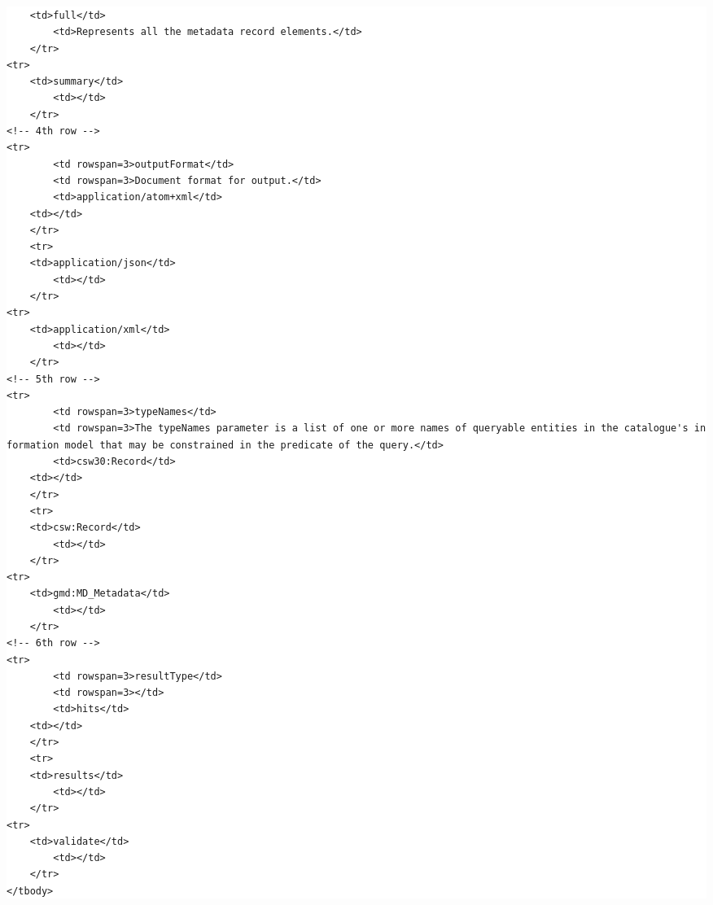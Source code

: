 	    <td>full</td>
            <td>Represents all the metadata record elements.</td>
        </tr>
	<tr>
	    <td>summary</td>
            <td></td>
        </tr>
	<!-- 4th row -->
	<tr>
            <td rowspan=3>outputFormat</td>
            <td rowspan=3>Document format for output.</td>
            <td>application/atom+xml</td>
	    <td></td>
        </tr>
        <tr>
	    <td>application/json</td>
            <td></td>
        </tr>
	<tr>
	    <td>application/xml</td>
            <td></td>
        </tr>
	<!-- 5th row -->
	<tr>
            <td rowspan=3>typeNames</td>
            <td rowspan=3>The typeNames parameter is a list of one or more names of queryable entities in the catalogue's information model that may be constrained in the predicate of the query.</td>
            <td>csw30:Record</td>
	    <td></td>
        </tr>
        <tr>
	    <td>csw:Record</td>
            <td></td>
        </tr>
	<tr>
	    <td>gmd:MD_Metadata</td>
            <td></td>
        </tr>
	<!-- 6th row -->
	<tr>
            <td rowspan=3>resultType</td>
            <td rowspan=3></td>
            <td>hits</td>
	    <td></td>
        </tr>
        <tr>
	    <td>results</td>
            <td></td>
        </tr>
	<tr>
	    <td>validate</td>
            <td></td>
        </tr>
    </tbody>
</table>	
    